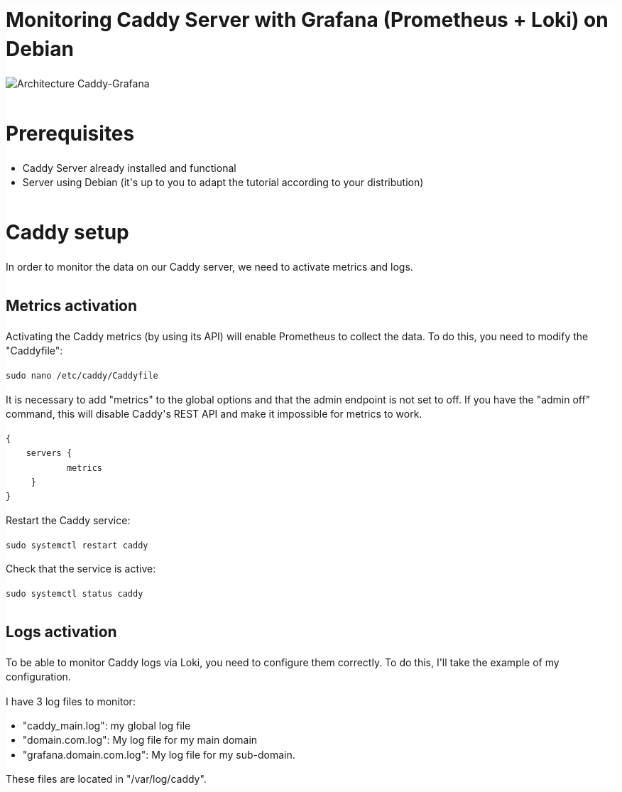 # Monitoring Caddy Server with Grafana (Prometheus + Loki) on Debian

![Architecture Caddy-Grafana](https://github.com/Malfhas/caddy-grafana/assets/13700925/f50f7702-078f-4bdf-9a76-6a8c197fd6c6)

# Prerequisites
- Caddy Server already installed and functional
- Server using Debian (it's up to you to adapt the tutorial according to your distribution)

# Caddy setup
In order to monitor the data on our Caddy server, we need to activate metrics and logs.

## Metrics activation
Activating the Caddy metrics (by using its API) will enable Prometheus to collect the data.
To do this, you need to modify the "Caddyfile":
```console
sudo nano /etc/caddy/Caddyfile
```

It is necessary to add "metrics" to the global options and that the admin endpoint is not set to off. If you have the "admin off" command, this will disable Caddy's REST API and make it impossible for metrics to work.
```console
{
    servers {
            metrics
     }
}
```

Restart the Caddy service:
```console
sudo systemctl restart caddy
```

Check that the service is active:
```console
sudo systemctl status caddy
```

## Logs activation
To be able to monitor Caddy logs via Loki, you need to configure them correctly.
To do this, I'll take the example of my configuration.

I have 3 log files to monitor:
- "caddy_main.log": my global log file
- "domain.com.log": My log file for my main domain
- "grafana.domain.com.log": My log file for my sub-domain.

These files are located in "/var/log/caddy".
